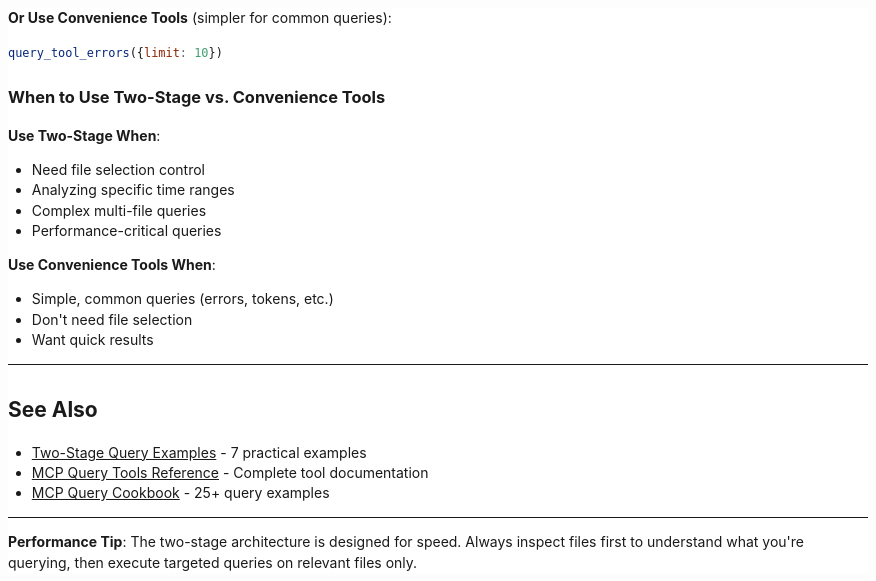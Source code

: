 **Or Use Convenience Tools** (simpler for common queries):
```javascript
query_tool_errors({limit: 10})
```

### When to Use Two-Stage vs. Convenience Tools

**Use Two-Stage When**:
- Need file selection control
- Analyzing specific time ranges
- Complex multi-file queries
- Performance-critical queries

**Use Convenience Tools When**:
- Simple, common queries (errors, tokens, etc.)
- Don't need file selection
- Want quick results

---

## See Also

- [Two-Stage Query Examples](../examples/two-stage-query-examples.md) - 7 practical examples
- [MCP Query Tools Reference](mcp-query-tools.md) - Complete tool documentation
- [MCP Query Cookbook](../examples/mcp-query-cookbook.md) - 25+ query examples

---

**Performance Tip**: The two-stage architecture is designed for speed. Always inspect files first to understand what you're querying, then execute targeted queries on relevant files only.

